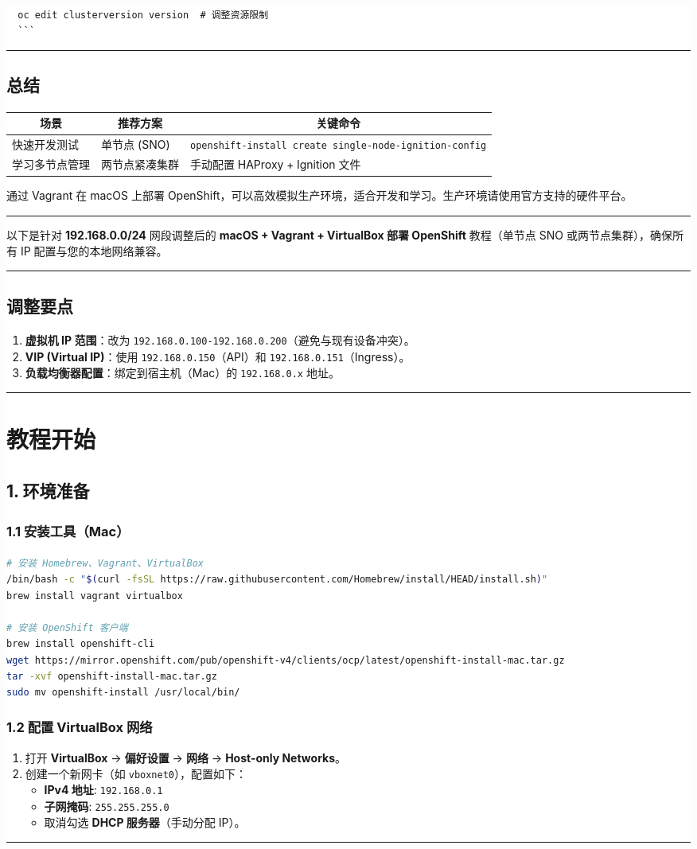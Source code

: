       oc edit clusterversion version  # 调整资源限制
      ```

---

## **总结**
| **场景**       | **推荐方案**      | **关键命令**                          |
|----------------|-------------------|---------------------------------------|
| 快速开发测试   | 单节点 (SNO)      | `openshift-install create single-node-ignition-config` |
| 学习多节点管理 | 两节点紧凑集群    | 手动配置 HAProxy + Ignition 文件       |

通过 Vagrant 在 macOS 上部署 OpenShift，可以高效模拟生产环境，适合开发和学习。生产环境请使用官方支持的硬件平台。


---

以下是针对 **192.168.0.0/24** 网段调整后的 **macOS + Vagrant + VirtualBox 部署 OpenShift** 教程（单节点 SNO 或两节点集群），确保所有 IP 配置与您的本地网络兼容。

---

## **调整要点**
1. **虚拟机 IP 范围**：改为 `192.168.0.100-192.168.0.200`（避免与现有设备冲突）。
2. **VIP (Virtual IP)**：使用 `192.168.0.150`（API）和 `192.168.0.151`（Ingress）。
3. **负载均衡器配置**：绑定到宿主机（Mac）的 `192.168.0.x` 地址。

---

# **教程开始**
## **1. 环境准备**
### **1.1 安装工具（Mac）**
```bash
# 安装 Homebrew、Vagrant、VirtualBox
/bin/bash -c "$(curl -fsSL https://raw.githubusercontent.com/Homebrew/install/HEAD/install.sh)"
brew install vagrant virtualbox

# 安装 OpenShift 客户端
brew install openshift-cli
wget https://mirror.openshift.com/pub/openshift-v4/clients/ocp/latest/openshift-install-mac.tar.gz
tar -xvf openshift-install-mac.tar.gz
sudo mv openshift-install /usr/local/bin/
```

### **1.2 配置 VirtualBox 网络**
1. 打开 **VirtualBox** -> **偏好设置** -> **网络** -> **Host-only Networks**。
2. 创建一个新网卡（如 `vboxnet0`），配置如下：
    - **IPv4 地址**: `192.168.0.1`
    - **子网掩码**: `255.255.255.0`
    - 取消勾选 **DHCP 服务器**（手动分配 IP）。

---